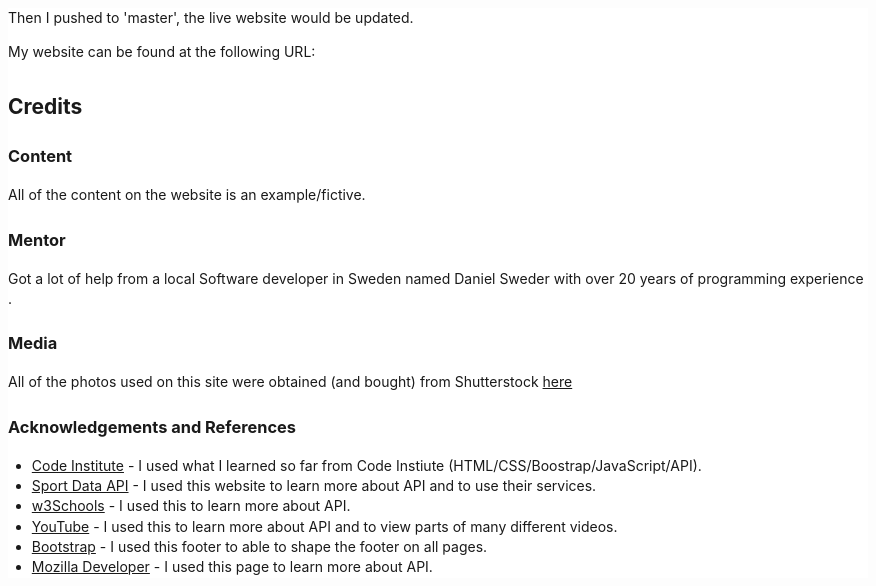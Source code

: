 Then I pushed to 'master', the live website would be updated.

My website can be found at the following URL:
>

## Credits

### Content
All of the content on the website is an example/fictive. 

### Mentor
Got a lot of help from a local Software developer in Sweden named Daniel Sweder with over 20 years of programming experience . 

### Media 
All of the photos used on this site were obtained (and bought) from Shutterstock [here](https://www.shutterstock.com/sv/home)

### Acknowledgements and References
- [Code Institute](https://www.codeinstitute.net/) - I used what I learned so far from Code Instiute (HTML/CSS/Boostrap/JavaScript/API). 
- [Sport Data API](https://www.https://app.sportdataapi.com/) - I used this website to learn more about API and to use their services.
- [w3Schools](https://www.w3schools.com/js/js_api_fetch.asp) - I used this to learn more about API.
- [YouTube](https://www.youtube.com/results?search_query=api) - I used this to learn more about API and to view parts of many different videos.
- [Bootstrap](https://mdbootstrap.com/docs/jquery/navigation/footer/) - I used this footer to able to shape the footer on all pages.
- [Mozilla Developer](https://developer.mozilla.org/en-US/docs/Learn/JavaScript/Client-side_web_APIs/Introduction) - I used this page to learn more about API.
